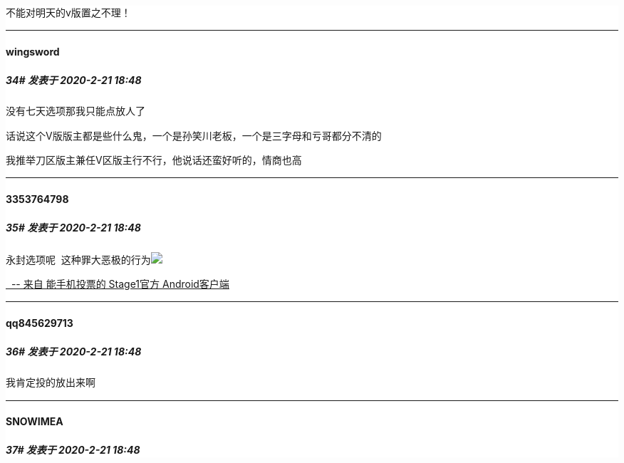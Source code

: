 


不能对明天的v版置之不理！







-----

####  wingsword  
##### 34#       发表于 2020-2-21 18:48




没有七天选项那我只能点放人了

话说这个V版版主都是些什么鬼，一个是孙笑川老板，一个是三字母和亏哥都分不清的

我推举刀区版主兼任V区版主行不行，他说话还蛮好听的，情商也高







-----

####  3353764798  
##### 35#       发表于 2020-2-21 18:48




永封选项呢  这种罪大恶极的行为<img src="https://static.saraba1st.com/image/smiley/face2017/037.png" referrerpolicy="no-referrer">

[  -- 来自 能手机投票的 Stage1官方 Android客户端](https://www.coolapk.com/apk/140634)







-----

####  qq845629713  
##### 36#       发表于 2020-2-21 18:48




我肯定投的放出来啊







-----

####  SNOWIMEA  
##### 37#       发表于 2020-2-21 18:48

